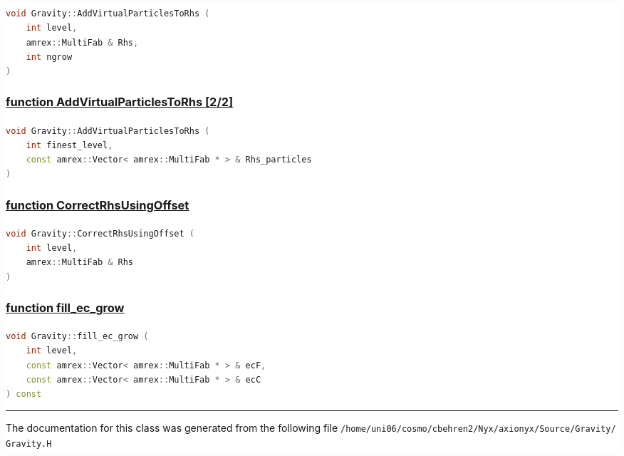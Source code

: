
```cpp
void Gravity::AddVirtualParticlesToRhs (
    int level,
    amrex::MultiFab & Rhs,
    int ngrow
) 
```



### <a href="#function-addvirtualparticlestorhs-2-2" id="function-addvirtualparticlestorhs-2-2">function AddVirtualParticlesToRhs [2/2]</a>


```cpp
void Gravity::AddVirtualParticlesToRhs (
    int finest_level,
    const amrex::Vector< amrex::MultiFab * > & Rhs_particles
) 
```



### <a href="#function-correctrhsusingoffset" id="function-correctrhsusingoffset">function CorrectRhsUsingOffset </a>


```cpp
void Gravity::CorrectRhsUsingOffset (
    int level,
    amrex::MultiFab & Rhs
) 
```



### <a href="#function-fill-ec-grow" id="function-fill-ec-grow">function fill\_ec\_grow </a>


```cpp
void Gravity::fill_ec_grow (
    int level,
    const amrex::Vector< amrex::MultiFab * > & ecF,
    const amrex::Vector< amrex::MultiFab * > & ecC
) const
```



------------------------------
The documentation for this class was generated from the following file `/home/uni06/cosmo/cbehren2/Nyx/axionyx/Source/Gravity/Gravity.H`